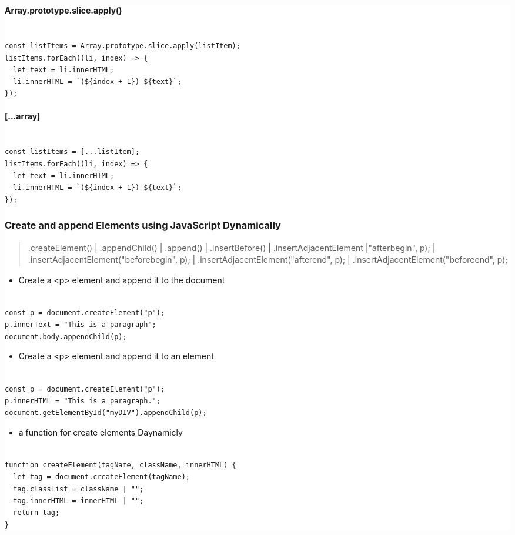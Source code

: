 #### Array.prototype.slice.apply()

```

const listItems = Array.prototype.slice.apply(listItem);
listItems.forEach((li, index) => {
  let text = li.innerHTML;
  li.innerHTML = `(${index + 1}) ${text}`;
});

```

#### [...array]

```

const listItems = [...listItem];
listItems.forEach((li, index) => {
  let text = li.innerHTML;
  li.innerHTML = `(${index + 1}) ${text}`;
});

```

### Create and append Elements using JavaScript Dynamically

> .createElement() | .appendChild() | .append() | .insertBefore() | .insertAdjacentElement |"afterbegin", p); | .insertAdjacentElement("beforebegin", p); | .insertAdjacentElement("afterend", p); | .insertAdjacentElement("beforeend", p);

- Create a \<p> element and append it to the document

```

const p = document.createElement("p");
p.innerText = "This is a paragraph";
document.body.appendChild(p);

```

- Create a \<p> element and append it to an element

```

const p = document.createElement("p");
p.innerHTML = "This is a paragraph.";
document.getElementById("myDIV").appendChild(p);

```

- a function for create elements Daynamicly

```

function createElement(tagName, className, innerHTML) {
  let tag = document.createElement(tagName);
  tag.classList = className | "";
  tag.innerHTML = innerHTML | "";
  return tag;
}

```
